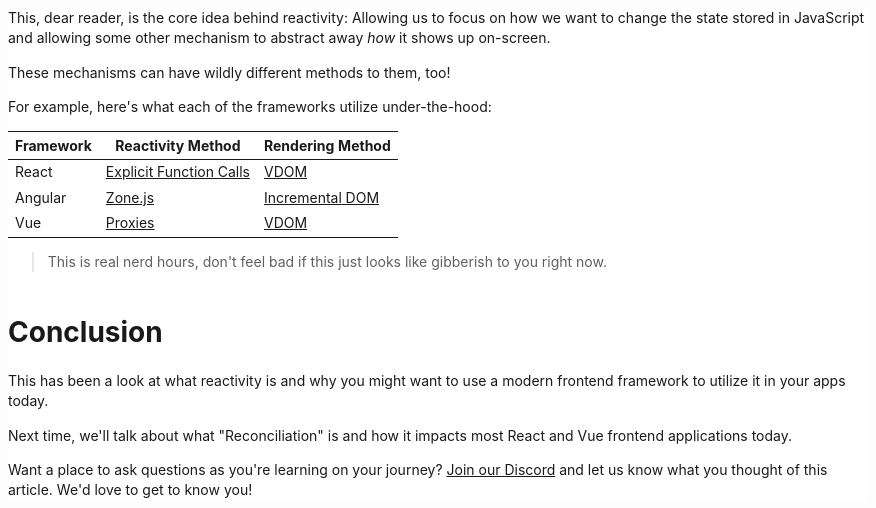 
This, dear reader, is the core idea behind reactivity: Allowing us to focus on how we want to change the state stored in JavaScript and allowing some other mechanism to abstract away _how_ it shows up on-screen.

These mechanisms can have wildly different methods to them, too!

For example, here's what each of the frameworks utilize under-the-hood:

| Framework | Reactivity Method                                            | Rendering Method                                             |
| --------- | ------------------------------------------------------------ | ------------------------------------------------------------ |
| React     | [Explicit Function Calls](https://twitter.com/crutchcorn/status/1527059716907487232) | [VDOM](/posts/unraveling-the-magic-of-the-virtual-dom)       |
| Angular   | [Zone.js](/posts/angular-internals-zonejs)                   | [Incremental DOM](https://blog.angular.io/how-the-angular-compiler-works-42111f9d2549) |
| Vue       | [Proxies](https://vuejs.org/guide/extras/reactivity-in-depth.html) | [VDOM](/posts/unraveling-the-magic-of-the-virtual-dom)       |

> This is real nerd hours, don't feel bad if this just looks like gibberish to you right now.

# Conclusion

This has been a look at what reactivity is and why you might want to use a modern frontend framework to utilize it in your apps today.

Next time, we'll talk about what "Reconciliation" is and how it impacts most React and Vue frontend applications today.

Want a place to ask questions as you're learning on your journey? [Join our Discord](https://discord.gg/FMcvc6T) and let us know what you thought of this article. We'd love to get to know you!
